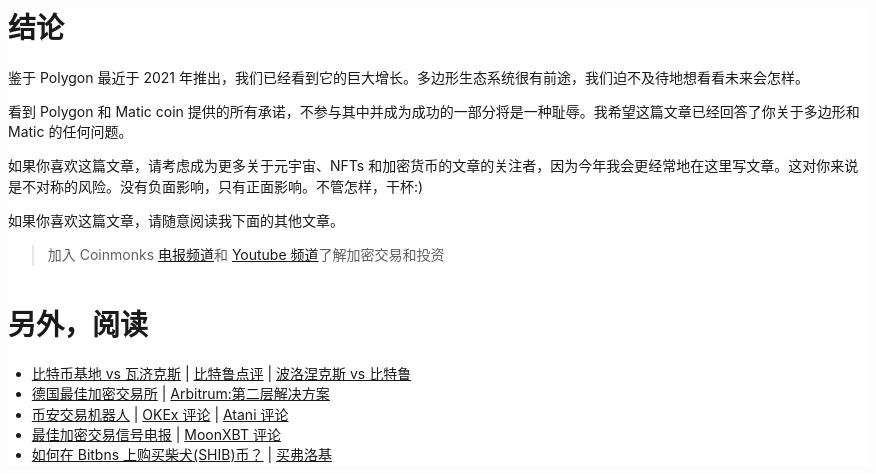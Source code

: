 # 结论

鉴于 Polygon 最近于 2021 年推出，我们已经看到它的巨大增长。多边形生态系统很有前途，我们迫不及待地想看看未来会怎样。

看到 Polygon 和 Matic coin 提供的所有承诺，不参与其中并成为成功的一部分将是一种耻辱。我希望这篇文章已经回答了你关于多边形和 Matic 的任何问题。

如果你喜欢这篇文章，请考虑成为更多关于元宇宙、NFTs 和加密货币的文章的关注者，因为今年我会更经常地在这里写文章。这对你来说是不对称的风险。没有负面影响，只有正面影响。不管怎样，干杯:)

如果你喜欢这篇文章，请随意阅读我下面的其他文章。

> 加入 Coinmonks [电报频道](https://t.me/coincodecap)和 [Youtube 频道](https://www.youtube.com/c/coinmonks/videos)了解加密交易和投资

# 另外，阅读

*   [比特币基地 vs 瓦济克斯](https://coincodecap.com/coinbase-vs-wazirx) | [比特鲁点评](https://coincodecap.com/bitrue-review) | [波洛涅克斯 vs 比特鲁](https://coincodecap.com/poloniex-vs-bittrex)
*   [德国最佳加密交易所](https://coincodecap.com/crypto-exchanges-in-germany) | [Arbitrum:第二层解决方案](https://coincodecap.com/arbitrum)
*   [币安交易机器人](/coinmonks/binance-trading-bots-d0d57bb62c4c) | [OKEx 评论](/coinmonks/okex-review-6b369304110f) | [Atani 评论](https://coincodecap.com/atani-review)
*   [最佳加密交易信号电报](/coinmonks/best-crypto-signals-telegram-5785cdbc4b2b) | [MoonXBT 评论](/coinmonks/moonxbt-review-6e4ab26d037)
*   [如何在 Bitbns 上购买柴犬(SHIB)币？](https://coincodecap.com/buy-shiba-bitbns) | [买弗洛基](https://coincodecap.com/buy-floki-inu-token)